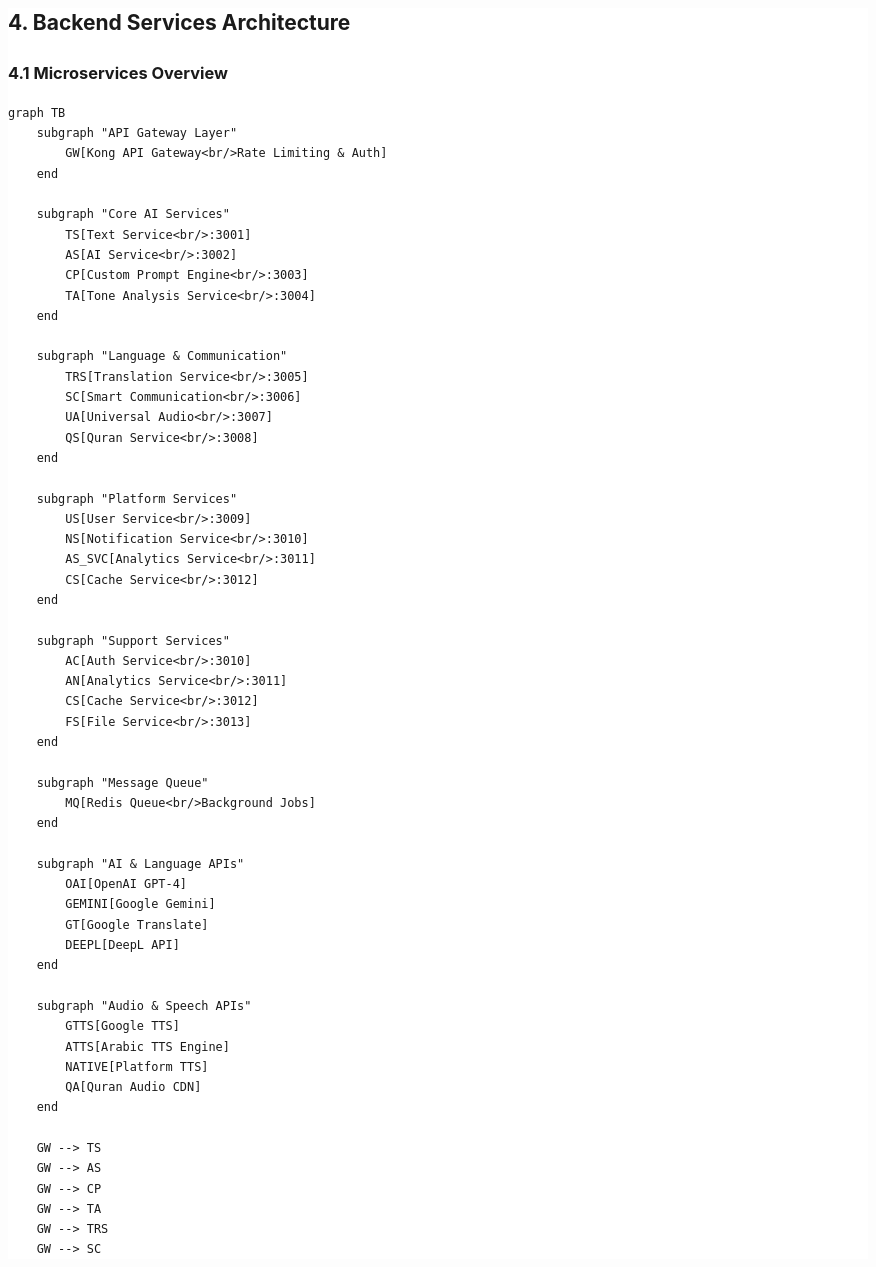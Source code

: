 
## **4. Backend Services Architecture**

### **4.1 Microservices Overview**

```mermaid
graph TB
    subgraph "API Gateway Layer"
        GW[Kong API Gateway<br/>Rate Limiting & Auth]
    end
    
    subgraph "Core AI Services"
        TS[Text Service<br/>:3001]
        AS[AI Service<br/>:3002]
        CP[Custom Prompt Engine<br/>:3003]
        TA[Tone Analysis Service<br/>:3004]
    end
    
    subgraph "Language & Communication"
        TRS[Translation Service<br/>:3005]
        SC[Smart Communication<br/>:3006]
        UA[Universal Audio<br/>:3007]
        QS[Quran Service<br/>:3008]
    end
    
    subgraph "Platform Services"
        US[User Service<br/>:3009]
        NS[Notification Service<br/>:3010]
        AS_SVC[Analytics Service<br/>:3011]
        CS[Cache Service<br/>:3012]
    end
    
    subgraph "Support Services"
        AC[Auth Service<br/>:3010]
        AN[Analytics Service<br/>:3011]
        CS[Cache Service<br/>:3012]
        FS[File Service<br/>:3013]
    end
    
    subgraph "Message Queue"
        MQ[Redis Queue<br/>Background Jobs]
    end
    
    subgraph "AI & Language APIs"
        OAI[OpenAI GPT-4]
        GEMINI[Google Gemini]
        GT[Google Translate]
        DEEPL[DeepL API]
    end
    
    subgraph "Audio & Speech APIs"
        GTTS[Google TTS]
        ATTS[Arabic TTS Engine]
        NATIVE[Platform TTS]
        QA[Quran Audio CDN]
    end
    
    GW --> TS
    GW --> AS
    GW --> CP
    GW --> TA
    GW --> TRS
    GW --> SC
```